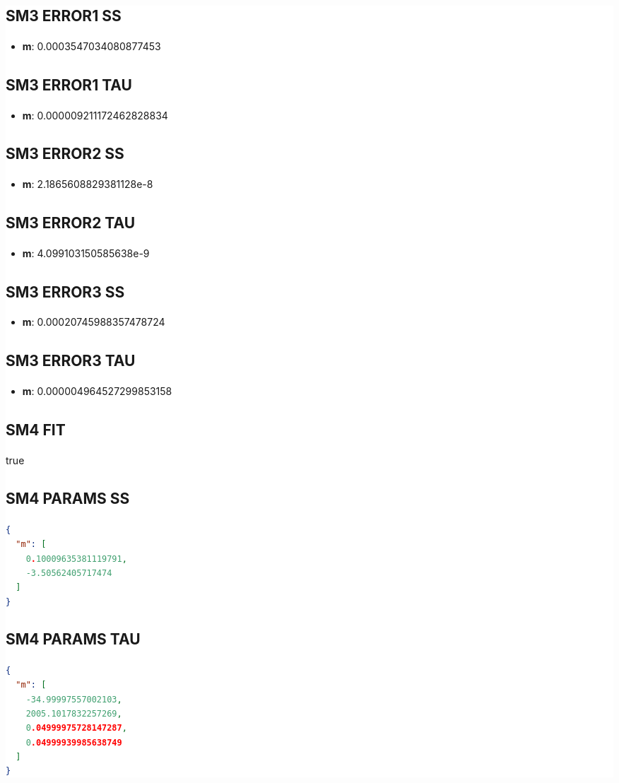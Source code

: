 ## SM3 ERROR1 SS

- **m**: 0.0003547034080877453

## SM3 ERROR1 TAU

- **m**: 0.000009211172462828834

## SM3 ERROR2 SS

- **m**: 2.1865608829381128e-8

## SM3 ERROR2 TAU

- **m**: 4.099103150585638e-9

## SM3 ERROR3 SS

- **m**: 0.00020745988357478724

## SM3 ERROR3 TAU

- **m**: 0.000004964527299853158

## SM4 FIT

true

## SM4 PARAMS SS

```json
{
  "m": [
    0.10009635381119791,
    -3.50562405717474
  ]
}
```

## SM4 PARAMS TAU

```json
{
  "m": [
    -34.99997557002103,
    2005.1017832257269,
    0.04999975728147287,
    0.04999939985638749
  ]
}
```
